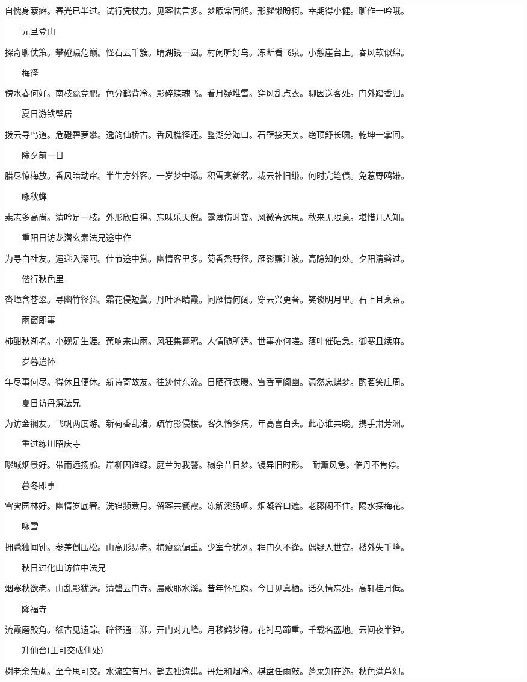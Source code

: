自愧身萦癖。春光已半过。试行凭杖力。见客怯言多。梦暇常同鹤。形臞懒盼柯。幸期得小健。聊作一吟哦。

　　元旦登山

探奇聊仗策。攀磴蹑危巅。怪石云千簇。晴湖镜一圆。村闲听好鸟。冻断看飞泉。小憩崖台上。春风软似绵。

　　梅径

傍水春何好。南枝蕊竞肥。色分鹤背冷。影碎蝶魂飞。看月疑堆雪。穿风乱点衣。聊因送客处。门外踏香归。

　　夏日游铁壁居

拨云寻鸟道。危磴碧萝攀。逸韵仙桥古。香风樵径还。鉴湖分海口。石壁接天关。绝顶舒长啸。乾坤一掌间。

　　除夕前一日

腊尽惊梅放。香风暗动帘。半生方外客。一岁梦中添。积雪烹新茗。裁云补旧缣。何时完笔债。免惹野鸥嫌。

　　咏秋蝉

素志多高尚。清吟足一枝。外形欣自得。忘味乐天倪。露薄伤时变。风微寄远思。秋来无限意。堪惜几人知。

　　重阳日访龙潜玄素法兄途中作

为寻白社友。迢递入深阿。佳节途中赏。幽情客里多。菊香烝野径。雁影蘸江波。高隐知何处。夕阳清磬过。

　　偕行秋色里

沓嶂含苍翠。寻幽竹径斜。霜花侵短鬓。丹叶落晴霞。问雁情何阔。穿云兴更奢。笑谈明月里。石上且烹茶。

　　雨窗即事

柿酣秋渐老。小砚足生涯。蕉响来山雨。风狂集暮鸦。人情随所适。世事亦何嗟。落叶催砧急。御寒且续麻。

　　岁暮遣怀

年尽事何尽。得休且便休。新诗寄故友。往迹付东流。日晒荷衣暖。雪香草阁幽。潇然忘蝶梦。酌茗笑庄周。

　　夏日访丹溟法兄

为访金襕友。飞帆两度游。新荷香乱渚。疏竹影侵楼。客久怜多病。年高喜白头。此心谁共晓。携手肃芳洲。

　　重过练川昭庆寺

疁城烟景好。带雨远扬舲。岸柳因谁绿。庭兰为我馨。榻余昔日梦。镜异旧时形。　耐薰风急。催丹不肯停。

　　暮冬即事

雪霁园林好。幽情岁底奢。洗铛频煮月。留客共餐霞。冻解溪肠咽。烟凝谷口遮。老藤闲不住。隔水探梅花。

　　咏雪

拥毳独闻钟。参差倒压松。山高形易老。梅瘦蕊偏重。少室今犹冽。程门久不逢。偶疑人世变。楼外失千峰。

　　秋日过化山访位中法兄

烟寒秋欲老。山乱影犹迷。清磬云门寺。晨歌耶水溪。昔年怀胜隐。今日见真栖。话久情忘处。高轩桂月低。

　　隆福寺

流霞磨殿角。额古见遗踪。辟径通三泖。开门对九峰。月移鹤梦稳。花衬马蹄重。千载名蓝地。云间夜半钟。

　　升仙台(王可交成仙处)

榭老余荒砌。至今思可交。水流空有月。鹤去独遗巢。丹灶和烟冷。棋盘任雨敲。蓬莱知在迩。秋色满芦幻。
